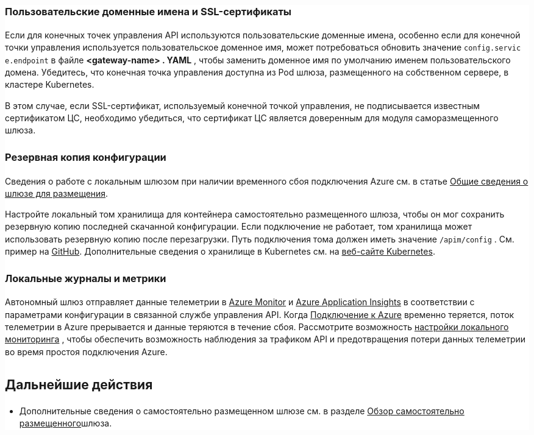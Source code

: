 ### <a name="custom-domain-names-and-ssl-certificates"></a>Пользовательские доменные имена и SSL-сертификаты

Если для конечных точек управления API используются пользовательские доменные имена, особенно если для конечной точки управления используется пользовательское доменное имя, может потребоваться обновить значение `config.service.endpoint` в файле **\<gateway-name\> . YAML** , чтобы заменить доменное имя по умолчанию именем пользовательского домена. Убедитесь, что конечная точка управления доступна из Pod шлюза, размещенного на собственном сервере, в кластере Kubernetes.

В этом случае, если SSL-сертификат, используемый конечной точкой управления, не подписывается известным сертификатом ЦС, необходимо убедиться, что сертификат ЦС является доверенным для модуля саморазмещенного шлюза.

### <a name="configuration-backup"></a>Резервная копия конфигурации
Сведения о работе с локальным шлюзом при наличии временного сбоя подключения Azure см. в статье [Общие сведения о шлюзе для размещения](self-hosted-gateway-overview.md#connectivity-to-azure).

Настройте локальный том хранилища для контейнера самостоятельно размещенного шлюза, чтобы он мог сохранить резервную копию последней скачанной конфигурации. Если подключение не работает, том хранилища может использовать резервную копию после перезагрузки. Путь подключения тома должен иметь значение <code>/apim/config</code> . См. пример на [GitHub](https://github.com/Azure/api-management-self-hosted-gateway/blob/master/examples/self-hosted-gateway-with-configuration-backup.yaml).
Дополнительные сведения о хранилище в Kubernetes см. на [веб-сайте Kubernetes](https://kubernetes.io/docs/concepts/storage/volumes/).

### <a name="local-logs-and-metrics"></a>Локальные журналы и метрики
Автономный шлюз отправляет данные телеметрии в [Azure Monitor](api-management-howto-use-azure-monitor.md) и [Azure Application Insights](api-management-howto-app-insights.md) в соответствии с параметрами конфигурации в связанной службе управления API.
Когда [Подключение к Azure](self-hosted-gateway-overview.md#connectivity-to-azure) временно теряется, поток телеметрии в Azure прерывается и данные теряются в течение сбоя.
Рассмотрите возможность [настройки локального мониторинга](how-to-configure-local-metrics-logs.md) , чтобы обеспечить возможность наблюдения за трафиком API и предотвращения потери данных телеметрии во время простоя подключения Azure.

## <a name="next-steps"></a>Дальнейшие действия

* Дополнительные сведения о самостоятельно размещенном шлюзе см. в разделе [Обзор самостоятельно размещенного](self-hosted-gateway-overview.md)шлюза.
